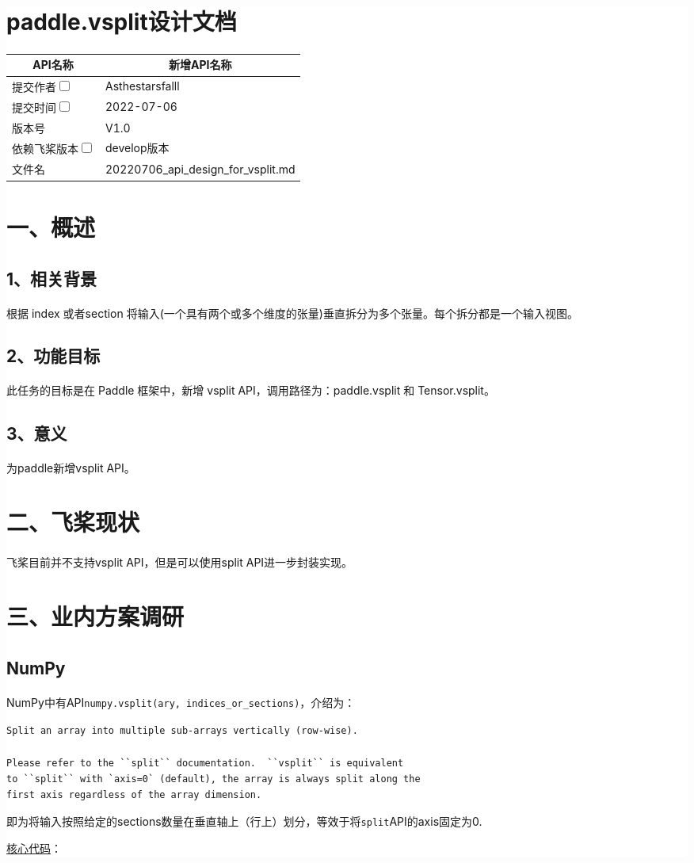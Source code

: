 # paddle.vsplit设计文档

|API名称 | 新增API名称 |
|---|---|
|提交作者<input type="checkbox" class="rowselector hidden"> | Asthestarsfalll |
|提交时间<input type="checkbox" class="rowselector hidden"> | 2022-07-06 |
|版本号 | V1.0 |
|依赖飞桨版本<input type="checkbox" class="rowselector hidden"> | develop版本 |
|文件名 | 20220706_api_design_for_vsplit.md<br> |


# 一、概述
## 1、相关背景
根据 index 或者section 将输入(一个具有两个或多个维度的张量)垂直拆分为多个张量。每个拆分都是一个输入视图。
## 2、功能目标

此任务的目标是在 Paddle 框架中，新增 vsplit API，调用路径为：paddle.vsplit 和 Tensor.vsplit。

## 3、意义
为paddle新增vsplit API。

# 二、飞桨现状

飞桨目前并不支持vsplit API，但是可以使用split API进一步封装实现。

# 三、业内方案调研

## NumPy

NumPy中有API`numpy.vsplit(ary, indices_or_sections)`，介绍为：

```
Split an array into multiple sub-arrays vertically (row-wise).

Please refer to the ``split`` documentation.  ``vsplit`` is equivalent
to ``split`` with `axis=0` (default), the array is always split along the
first axis regardless of the array dimension.
```

即为将输入按照给定的sections数量在垂直轴上（行上）划分，等效于将`split`API的axis固定为0.

[核心代码](https://github.com/numpy/numpy/blob/55aacc70cf6fd627fff3642538fa5e3b12dd7111/numpy/lib/shape_base.py#L997)：
